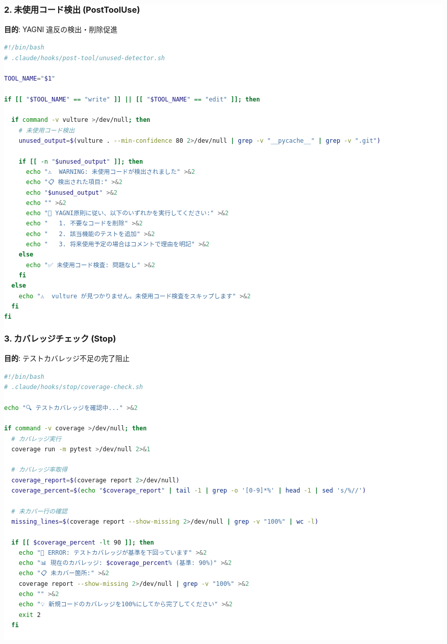### 2. 未使用コード検出 (PostToolUse)
**目的**: YAGNI 違反の検出・削除促進

```bash
#!/bin/bash
# .claude/hooks/post-tool/unused-detector.sh

TOOL_NAME="$1"

if [[ "$TOOL_NAME" == "write" ]] || [[ "$TOOL_NAME" == "edit" ]]; then
  
  if command -v vulture >/dev/null; then
    # 未使用コード検出
    unused_output=$(vulture . --min-confidence 80 2>/dev/null | grep -v "__pycache__" | grep -v ".git")
    
    if [[ -n "$unused_output" ]]; then
      echo "⚠️  WARNING: 未使用コードが検出されました" >&2
      echo "📋 検出された項目:" >&2
      echo "$unused_output" >&2
      echo "" >&2
      echo "🎯 YAGNI原則に従い、以下のいずれかを実行してください:" >&2
      echo "   1. 不要なコードを削除" >&2
      echo "   2. 該当機能のテストを追加" >&2
      echo "   3. 将来使用予定の場合はコメントで理由を明記" >&2
    else
      echo "✅ 未使用コード検査: 問題なし" >&2
    fi
  else
    echo "⚠️  vulture が見つかりません。未使用コード検査をスキップします" >&2
  fi
fi
```

### 3. カバレッジチェック (Stop)
**目的**: テストカバレッジ不足の完了阻止

```bash
#!/bin/bash
# .claude/hooks/stop/coverage-check.sh

echo "🔍 テストカバレッジを確認中..." >&2

if command -v coverage >/dev/null; then
  # カバレッジ実行
  coverage run -m pytest >/dev/null 2>&1
  
  # カバレッジ率取得
  coverage_report=$(coverage report 2>/dev/null)
  coverage_percent=$(echo "$coverage_report" | tail -1 | grep -o '[0-9]*%' | head -1 | sed 's/%//')
  
  # 未カバー行の確認
  missing_lines=$(coverage report --show-missing 2>/dev/null | grep -v "100%" | wc -l)
  
  if [[ $coverage_percent -lt 90 ]]; then
    echo "🚫 ERROR: テストカバレッジが基準を下回っています" >&2
    echo "📊 現在のカバレッジ: $coverage_percent% (基準: 90%)" >&2
    echo "📋 未カバー箇所:" >&2
    coverage report --show-missing 2>/dev/null | grep -v "100%" >&2
    echo "" >&2
    echo "💡 新規コードのカバレッジを100%にしてから完了してください" >&2
    exit 2
  fi
  
```